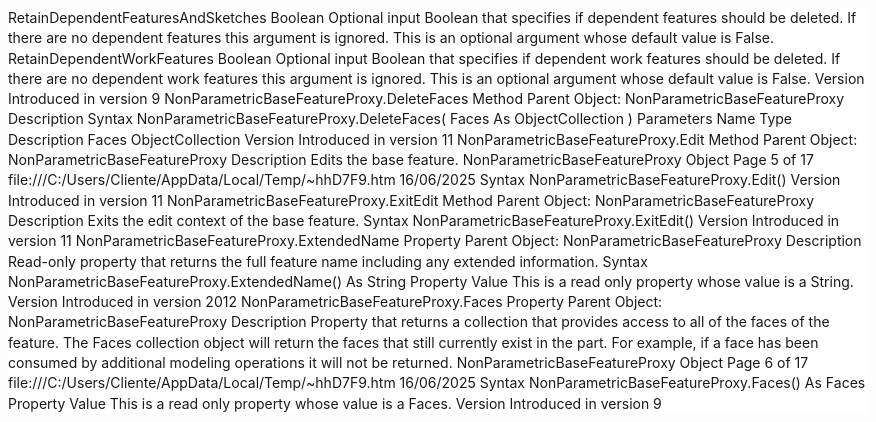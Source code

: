 RetainDependentFeaturesAndSketches Boolean
Optional input Boolean that specifies if dependent features should be deleted.
If there are no dependent features this argument is ignored.
This is an optional argument whose default value is False.
RetainDependentWorkFeatures Boolean
Optional input Boolean that specifies if dependent work features should be
deleted. If there are no dependent work features this argument is ignored.
This is an optional argument whose default value is False.
Version
Introduced in version 9
NonParametricBaseFeatureProxy.DeleteFaces Method
Parent Object: NonParametricBaseFeatureProxy
Description
Syntax
NonParametricBaseFeatureProxy.DeleteFaces( Faces As ObjectCollection )
Parameters
Name Type Description
Faces ObjectCollection
Version
Introduced in version 11
NonParametricBaseFeatureProxy.Edit Method
Parent Object: NonParametricBaseFeatureProxy
Description
Edits the base feature.
NonParametricBaseFeatureProxy Object Page 5 of 17
file:///C:/Users/Cliente/AppData/Local/Temp/~hhD7F9.htm 16/06/2025
Syntax
NonParametricBaseFeatureProxy.Edit()
Version
Introduced in version 11
NonParametricBaseFeatureProxy.ExitEdit Method
Parent Object: NonParametricBaseFeatureProxy
Description
Exits the edit context of the base feature.
Syntax
NonParametricBaseFeatureProxy.ExitEdit()
Version
Introduced in version 11
NonParametricBaseFeatureProxy.ExtendedName Property
Parent Object: NonParametricBaseFeatureProxy
Description
Read-only property that returns the full feature name including any extended information.
Syntax
NonParametricBaseFeatureProxy.ExtendedName() As String
Property Value
This is a read only property whose value is a String.
Version
Introduced in version 2012
NonParametricBaseFeatureProxy.Faces Property
Parent Object: NonParametricBaseFeatureProxy
Description
Property that returns a collection that provides access to all of the faces of the feature. The Faces collection object will return the
faces that still currently exist in the part. For example, if a face has been consumed by additional modeling operations it will not
be returned.
NonParametricBaseFeatureProxy Object Page 6 of 17
file:///C:/Users/Cliente/AppData/Local/Temp/~hhD7F9.htm 16/06/2025
Syntax
NonParametricBaseFeatureProxy.Faces() As Faces
Property Value
This is a read only property whose value is a Faces.
Version
Introduced in version 9